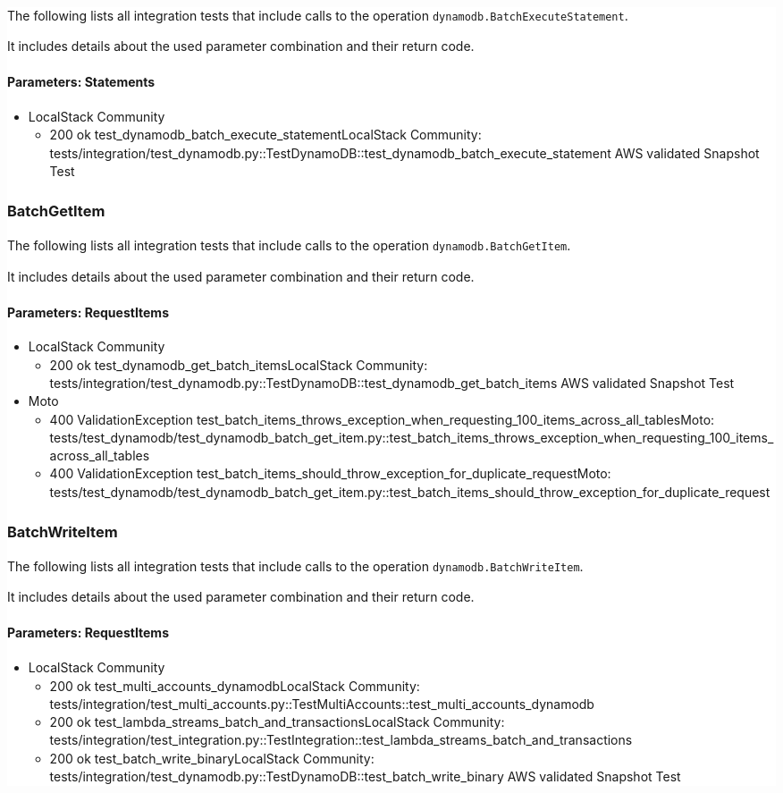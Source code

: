 The following lists all integration tests that include calls to the operation `dynamodb.BatchExecuteStatement`.

It includes details about the used parameter combination and their return code.

#### Parameters: Statements
 * LocalStack Community
   * <span class="coverage-report-tag-response-ok">200 ok</span> <span class="coverage-report-tooltip">test_dynamodb_batch_execute_statement<span class="coverage-report-tooltiptext">LocalStack Community: tests/integration/test_dynamodb.py::TestDynamoDB::test_dynamodb_batch_execute_statement</span></span> <span class="coverage-report-tag-aws-validated">AWS validated</span> <span class="coverage-report-tag-snapshot">Snapshot Test</span>




### BatchGetItem

The following lists all integration tests that include calls to the operation `dynamodb.BatchGetItem`.

It includes details about the used parameter combination and their return code.

#### Parameters: RequestItems
 * LocalStack Community
   * <span class="coverage-report-tag-response-ok">200 ok</span> <span class="coverage-report-tooltip">test_dynamodb_get_batch_items<span class="coverage-report-tooltiptext">LocalStack Community: tests/integration/test_dynamodb.py::TestDynamoDB::test_dynamodb_get_batch_items</span></span> <span class="coverage-report-tag-aws-validated">AWS validated</span> <span class="coverage-report-tag-snapshot">Snapshot Test</span>
 * Moto
   * <span class="coverage-report-tag-response-ok">400 ValidationException</span> <span class="coverage-report-tooltip">test_batch_items_throws_exception_when_requesting_100_items_across_all_tables<span class="coverage-report-tooltiptext">Moto: tests/test_dynamodb/test_dynamodb_batch_get_item.py::test_batch_items_throws_exception_when_requesting_100_items_across_all_tables</span></span>  
   * <span class="coverage-report-tag-response-ok">400 ValidationException</span> <span class="coverage-report-tooltip">test_batch_items_should_throw_exception_for_duplicate_request<span class="coverage-report-tooltiptext">Moto: tests/test_dynamodb/test_dynamodb_batch_get_item.py::test_batch_items_should_throw_exception_for_duplicate_request</span></span>  




### BatchWriteItem

The following lists all integration tests that include calls to the operation `dynamodb.BatchWriteItem`.

It includes details about the used parameter combination and their return code.

#### Parameters: RequestItems
 * LocalStack Community
   * <span class="coverage-report-tag-response-ok">200 ok</span> <span class="coverage-report-tooltip">test_multi_accounts_dynamodb<span class="coverage-report-tooltiptext">LocalStack Community: tests/integration/test_multi_accounts.py::TestMultiAccounts::test_multi_accounts_dynamodb</span></span>  
   * <span class="coverage-report-tag-response-ok">200 ok</span> <span class="coverage-report-tooltip">test_lambda_streams_batch_and_transactions<span class="coverage-report-tooltiptext">LocalStack Community: tests/integration/test_integration.py::TestIntegration::test_lambda_streams_batch_and_transactions</span></span>  
   * <span class="coverage-report-tag-response-ok">200 ok</span> <span class="coverage-report-tooltip">test_batch_write_binary<span class="coverage-report-tooltiptext">LocalStack Community: tests/integration/test_dynamodb.py::TestDynamoDB::test_batch_write_binary</span></span> <span class="coverage-report-tag-aws-validated">AWS validated</span> <span class="coverage-report-tag-snapshot">Snapshot Test</span>